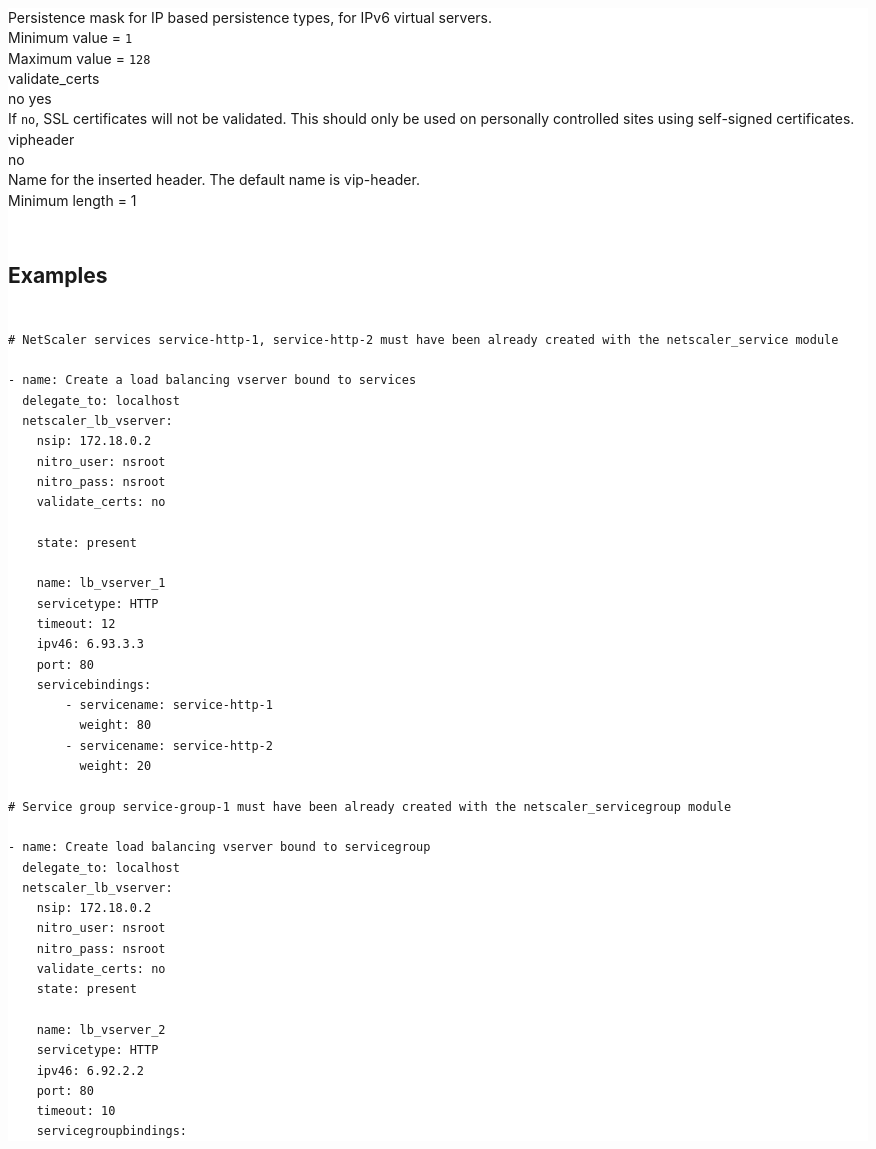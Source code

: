 <td></td>
<td><div>Persistence mask for IP based persistence types, for IPv6 virtual servers.</div><div>Minimum value = <code>1</code></div><div>Maximum value = <code>128</code></div></td></tr>
<tr><td>validate_certs<br/><div style="font-size: small;"></div></td>
<td>no</td>
<td>yes</td>
<td></td>
<td><div>If <code>no</code>, SSL certificates will not be validated. This should only be used on personally controlled sites using self-signed certificates.</div></td></tr>
<tr><td>vipheader<br/><div style="font-size: small;"></div></td>
<td>no</td>
<td></td>
<td></td>
<td><div>Name for the inserted header. The default name is vip-header.</div><div>Minimum length = 1</div></td></tr>
</table>
</br>

## Examples

```

# NetScaler services service-http-1, service-http-2 must have been already created with the netscaler_service module

- name: Create a load balancing vserver bound to services
  delegate_to: localhost
  netscaler_lb_vserver:
    nsip: 172.18.0.2
    nitro_user: nsroot
    nitro_pass: nsroot
    validate_certs: no

    state: present

    name: lb_vserver_1
    servicetype: HTTP
    timeout: 12
    ipv46: 6.93.3.3
    port: 80
    servicebindings:
        - servicename: service-http-1
          weight: 80
        - servicename: service-http-2
          weight: 20

# Service group service-group-1 must have been already created with the netscaler_servicegroup module

- name: Create load balancing vserver bound to servicegroup
  delegate_to: localhost
  netscaler_lb_vserver:
    nsip: 172.18.0.2
    nitro_user: nsroot
    nitro_pass: nsroot
    validate_certs: no
    state: present

    name: lb_vserver_2
    servicetype: HTTP
    ipv46: 6.92.2.2
    port: 80
    timeout: 10
    servicegroupbindings:
```